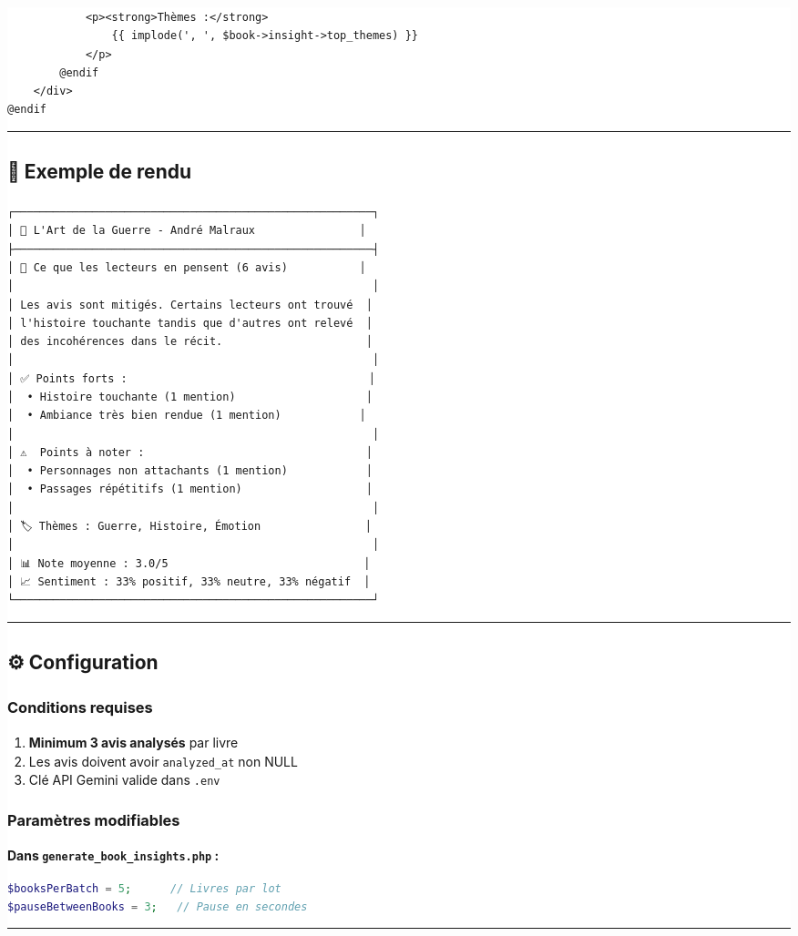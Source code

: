 ```blade
            <p><strong>Thèmes :</strong> 
                {{ implode(', ', $book->insight->top_themes) }}
            </p>
        @endif
    </div>
@endif
```

---

## 🎨 Exemple de rendu

```
┌───────────────────────────────────────────────────────┐
│ 📖 L'Art de la Guerre - André Malraux                │
├───────────────────────────────────────────────────────┤
│ 🤖 Ce que les lecteurs en pensent (6 avis)           │
│                                                       │
│ Les avis sont mitigés. Certains lecteurs ont trouvé  │
│ l'histoire touchante tandis que d'autres ont relevé  │
│ des incohérences dans le récit.                      │
│                                                       │
│ ✅ Points forts :                                     │
│  • Histoire touchante (1 mention)                    │
│  • Ambiance très bien rendue (1 mention)            │
│                                                       │
│ ⚠️  Points à noter :                                  │
│  • Personnages non attachants (1 mention)            │
│  • Passages répétitifs (1 mention)                   │
│                                                       │
│ 🏷️ Thèmes : Guerre, Histoire, Émotion                │
│                                                       │
│ 📊 Note moyenne : 3.0/5                              │
│ 📈 Sentiment : 33% positif, 33% neutre, 33% négatif  │
└───────────────────────────────────────────────────────┘
```

---

## ⚙️ Configuration

### Conditions requises

1. **Minimum 3 avis analysés** par livre
2. Les avis doivent avoir `analyzed_at` non NULL
3. Clé API Gemini valide dans `.env`

### Paramètres modifiables

**Dans `generate_book_insights.php` :**
```php
$booksPerBatch = 5;      // Livres par lot
$pauseBetweenBooks = 3;   // Pause en secondes
```

---